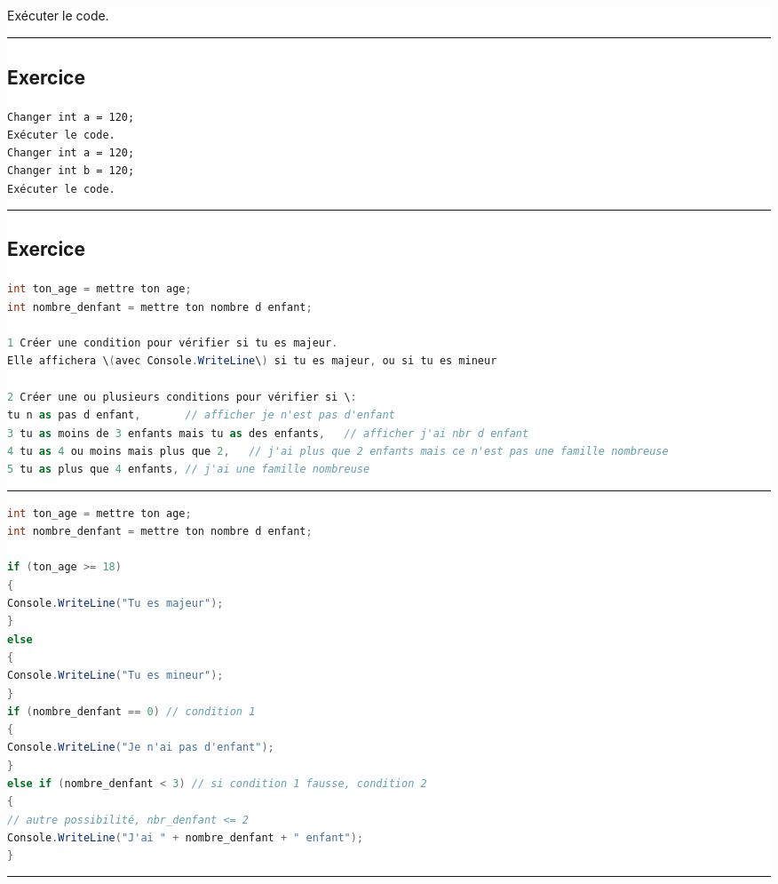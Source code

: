 Exécuter le code.

---

## Exercice
```
Changer int a = 120;
Exécuter le code.
Changer int a = 120;
Changer int b = 120;
Exécuter le code.
```

---

## Exercice

```csharp
int ton_age = mettre ton age;
int nombre_denfant = mettre ton nombre d enfant;

1 Créer une condition pour vérifier si tu es majeur.
Elle affichera \(avec Console.WriteLine\) si tu es majeur, ou si tu es mineur

2 Créer une ou plusieurs conditions pour vérifier si \:
tu n as pas d enfant,       // afficher je n'est pas d'enfant 
3 tu as moins de 3 enfants mais tu as des enfants,   // afficher j'ai nbr d enfant
4 tu as 4 ou moins mais plus que 2,   // j'ai plus que 2 enfants mais ce n'est pas une famille nombreuse
5 tu as plus que 4 enfants, // j'ai une famille nombreuse

```

---



```csharp
int ton_age = mettre ton age;
int nombre_denfant = mettre ton nombre d enfant;

if (ton_age >= 18) 
{
Console.WriteLine("Tu es majeur");
}
else
{
Console.WriteLine("Tu es mineur");
}
if (nombre_denfant == 0) // condition 1
{
Console.WriteLine("Je n'ai pas d'enfant");
}
else if (nombre_denfant < 3) // si condition 1 fausse, condition 2
{
// autre possibilité, nbr_denfant <= 2
Console.WriteLine("J'ai " + nombre_denfant + " enfant");
}

```

---